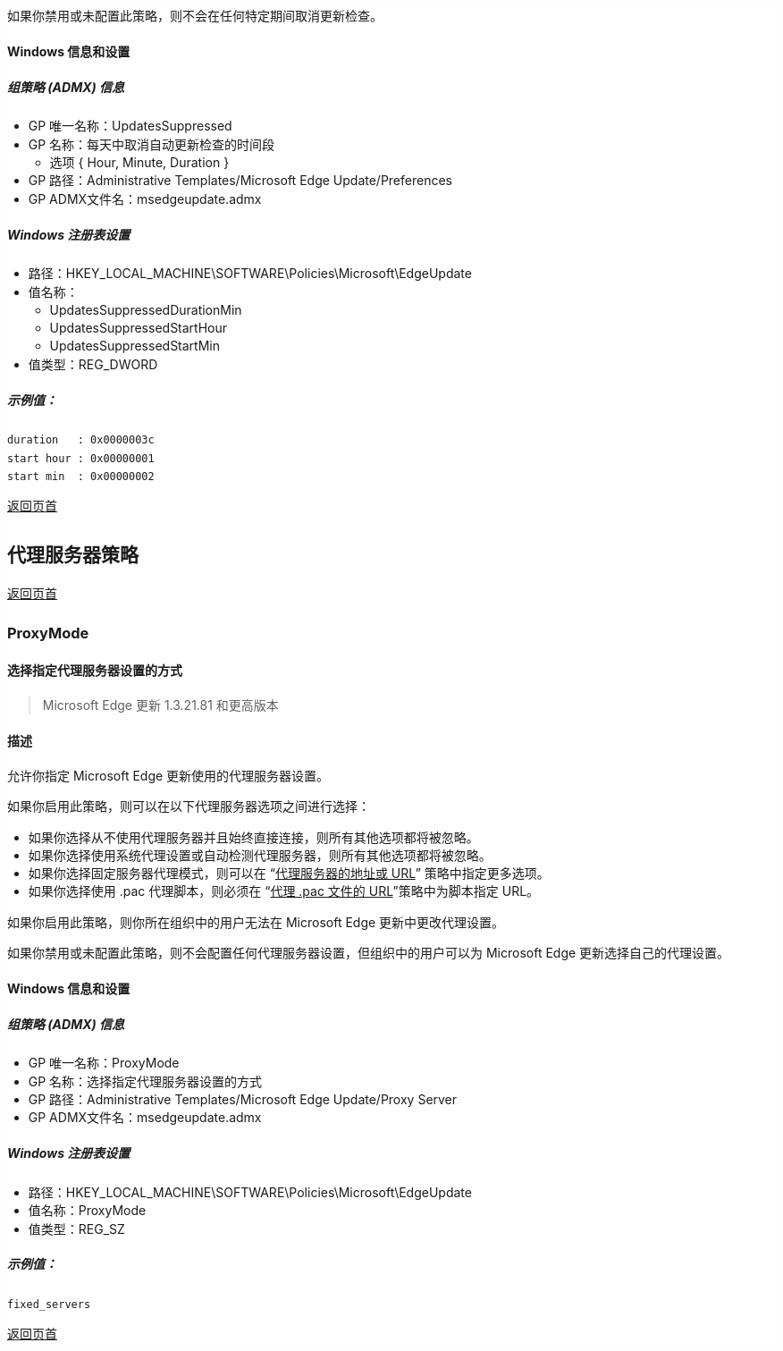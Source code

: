   如果你禁用或未配置此策略，则不会在任何特定期间取消更新检查。
#### <a name="windows-information-and-settings"></a>Windows 信息和设置
##### <a name="group-policy-admx-info"></a>组策略 (ADMX) 信息
- GP 唯一名称：UpdatesSuppressed
- GP 名称：每天中取消自动更新检查的时间段
  - 选项 { Hour, Minute, Duration }
- GP 路径：Administrative Templates/Microsoft Edge Update/Preferences
- GP ADMX文件名：msedgeupdate.admx
##### <a name="windows-registry-settings"></a>Windows 注册表设置
- 路径：HKEY_LOCAL_MACHINE\SOFTWARE\Policies\Microsoft\EdgeUpdate
- 值名称： 
  - UpdatesSuppressedDurationMin
  - UpdatesSuppressedStartHour
  - UpdatesSuppressedStartMin
- 值类型：REG_DWORD
##### <a name="example-value"></a>示例值：
```
duration   : 0x0000003c
start hour : 0x00000001
start min  : 0x00000002
```
[返回页首](#microsoft-edge---update-policies)


## <a name="proxy-server-policies"></a>代理服务器策略

[返回页首](#microsoft-edge---update-policies)
### <a name="proxymode"></a>ProxyMode
#### <a name="choose-how-to-specify-a-proxy-server-setting"></a>选择指定代理服务器设置的方式
>Microsoft Edge 更新 1.3.21.81 和更高版本

#### <a name="description"></a>描述
允许你指定 Microsoft Edge 更新使用的代理服务器设置。

  如果你启用此策略，则可以在以下代理服务器选项之间进行选择：
   - 如果你选择从不使用代理服务器并且始终直接连接，则所有其他选项都将被忽略。
   - 如果你选择使用系统代理设置或自动检测代理服务器，则所有其他选项都将被忽略。
   - 如果你选择固定服务器代理模式，则可以在 “[代理服务器的地址或 URL](#proxyserver)” 策略中指定更多选项。
   - 如果你选择使用 .pac 代理脚本，则必须在 “[代理 .pac 文件的 URL](#proxypacurl)”策略中为脚本指定 URL。

  如果你启用此策略，则你所在组织中的用户无法在 Microsoft Edge 更新中更改代理设置。

  如果你禁用或未配置此策略，则不会配置任何代理服务器设置，但组织中的用户可以为 Microsoft Edge 更新选择自己的代理设置。
#### <a name="windows-information-and-settings"></a>Windows 信息和设置
##### <a name="group-policy-admx-info"></a>组策略 (ADMX) 信息
- GP 唯一名称：ProxyMode
- GP 名称：选择指定代理服务器设置的方式
- GP 路径：Administrative Templates/Microsoft Edge Update/Proxy Server
- GP ADMX文件名：msedgeupdate.admx
##### <a name="windows-registry-settings"></a>Windows 注册表设置
- 路径：HKEY_LOCAL_MACHINE\SOFTWARE\Policies\Microsoft\EdgeUpdate
- 值名称：ProxyMode
- 值类型：REG_SZ
##### <a name="example-value"></a>示例值：
```
fixed_servers
```
[返回页首](#microsoft-edge---update-policies)
